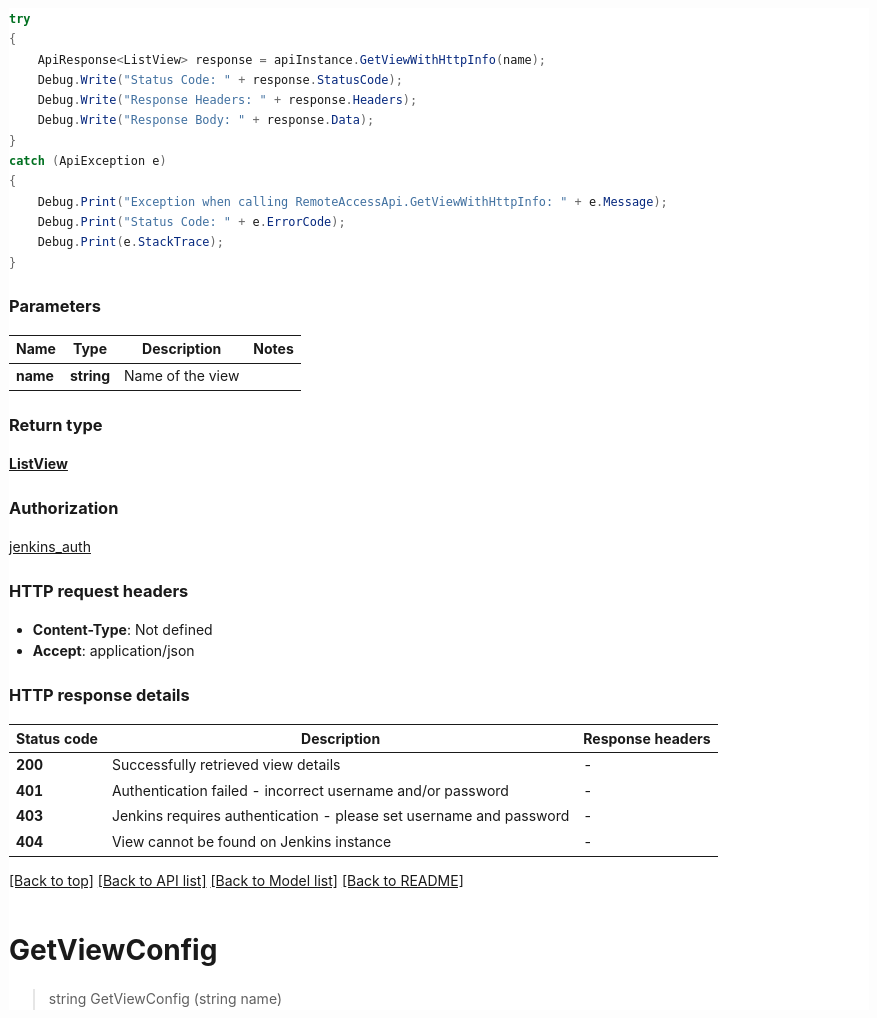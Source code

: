 ```csharp
try
{
    ApiResponse<ListView> response = apiInstance.GetViewWithHttpInfo(name);
    Debug.Write("Status Code: " + response.StatusCode);
    Debug.Write("Response Headers: " + response.Headers);
    Debug.Write("Response Body: " + response.Data);
}
catch (ApiException e)
{
    Debug.Print("Exception when calling RemoteAccessApi.GetViewWithHttpInfo: " + e.Message);
    Debug.Print("Status Code: " + e.ErrorCode);
    Debug.Print(e.StackTrace);
}
```

### Parameters

| Name | Type | Description | Notes |
|------|------|-------------|-------|
| **name** | **string** | Name of the view |  |

### Return type

[**ListView**](ListView.md)

### Authorization

[jenkins_auth](../README.md#jenkins_auth)

### HTTP request headers

 - **Content-Type**: Not defined
 - **Accept**: application/json


### HTTP response details
| Status code | Description | Response headers |
|-------------|-------------|------------------|
| **200** | Successfully retrieved view details |  -  |
| **401** | Authentication failed - incorrect username and/or password |  -  |
| **403** | Jenkins requires authentication - please set username and password |  -  |
| **404** | View cannot be found on Jenkins instance |  -  |

[[Back to top]](#) [[Back to API list]](../README.md#documentation-for-api-endpoints) [[Back to Model list]](../README.md#documentation-for-models) [[Back to README]](../README.md)

<a id="getviewconfig"></a>
# **GetViewConfig**
> string GetViewConfig (string name)
